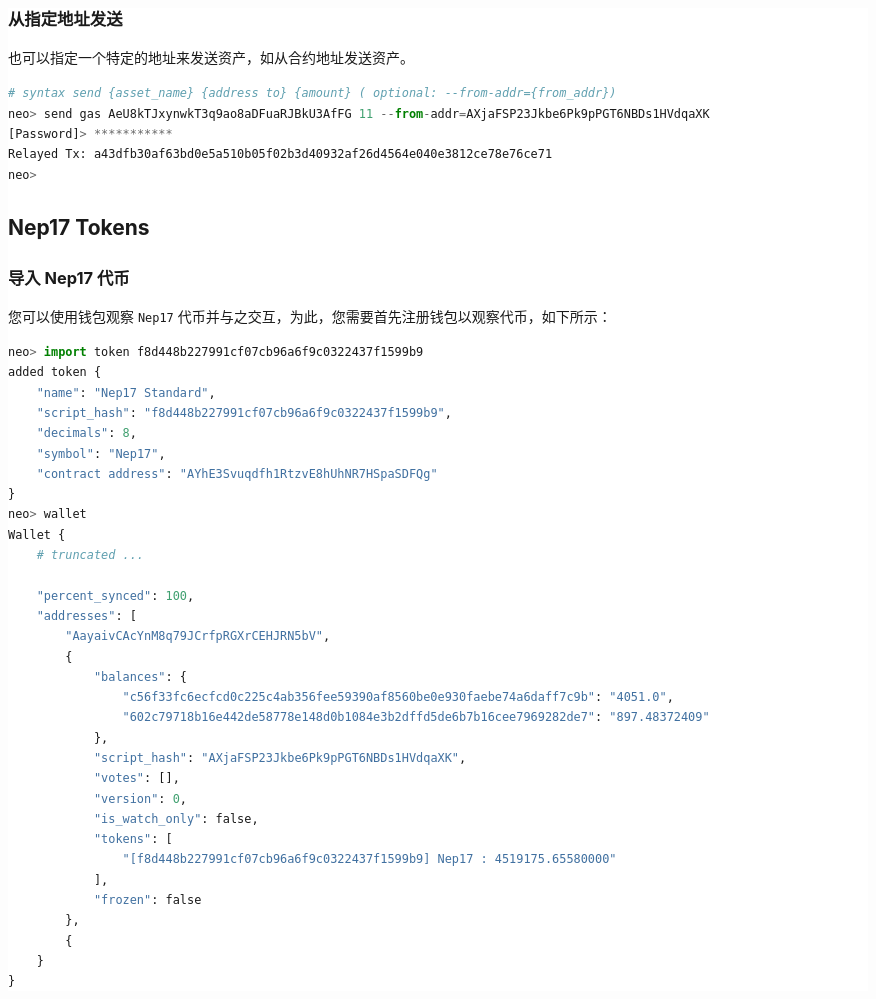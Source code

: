 ### 从指定地址发送

也可以指定一个特定的地址来发送资产，如从合约地址发送资产。

```python
# syntax send {asset_name} {address to} {amount} ( optional: --from-addr={from_addr})
neo> send gas AeU8kTJxynwkT3q9ao8aDFuaRJBkU3AfFG 11 --from-addr=AXjaFSP23Jkbe6Pk9pPGT6NBDs1HVdqaXK
[Password]> ***********
Relayed Tx: a43dfb30af63bd0e5a510b05f02b3d40932af26d4564e040e3812ce78e76ce71
neo>
```

## Nep17 Tokens

### 导入 Nep17 代币

您可以使用钱包观察 `Nep17` 代币并与之交互，为此，您需要首先注册钱包以观察代币，如下所示：

```python
neo> import token f8d448b227991cf07cb96a6f9c0322437f1599b9
added token {
    "name": "Nep17 Standard",
    "script_hash": "f8d448b227991cf07cb96a6f9c0322437f1599b9",
    "decimals": 8,
    "symbol": "Nep17",
    "contract address": "AYhE3Svuqdfh1RtzvE8hUhNR7HSpaSDFQg"
}
neo> wallet
Wallet {
    # truncated ...

    "percent_synced": 100,
    "addresses": [
        "AayaivCAcYnM8q79JCrfpRGXrCEHJRN5bV",
        {
            "balances": {
                "c56f33fc6ecfcd0c225c4ab356fee59390af8560be0e930faebe74a6daff7c9b": "4051.0",
                "602c79718b16e442de58778e148d0b1084e3b2dffd5de6b7b16cee7969282de7": "897.48372409"
            },
            "script_hash": "AXjaFSP23Jkbe6Pk9pPGT6NBDs1HVdqaXK",
            "votes": [],
            "version": 0,
            "is_watch_only": false,
            "tokens": [
                "[f8d448b227991cf07cb96a6f9c0322437f1599b9] Nep17 : 4519175.65580000"
            ],
            "frozen": false
        },
        {
    }
}
```
